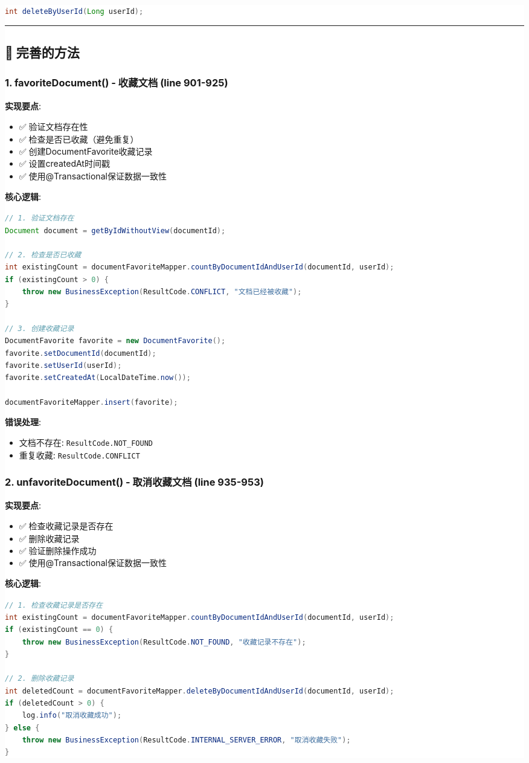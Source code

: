 ```java
int deleteByUserId(Long userId);
```

---

## 🔧 完善的方法

### 1. favoriteDocument() - 收藏文档 (line 901-925)

**实现要点**:
- ✅ 验证文档存在性
- ✅ 检查是否已收藏（避免重复）
- ✅ 创建DocumentFavorite收藏记录
- ✅ 设置createdAt时间戳
- ✅ 使用@Transactional保证数据一致性

**核心逻辑**:
```java
// 1. 验证文档存在
Document document = getByIdWithoutView(documentId);

// 2. 检查是否已收藏
int existingCount = documentFavoriteMapper.countByDocumentIdAndUserId(documentId, userId);
if (existingCount > 0) {
    throw new BusinessException(ResultCode.CONFLICT, "文档已经被收藏");
}

// 3. 创建收藏记录
DocumentFavorite favorite = new DocumentFavorite();
favorite.setDocumentId(documentId);
favorite.setUserId(userId);
favorite.setCreatedAt(LocalDateTime.now());

documentFavoriteMapper.insert(favorite);
```

**错误处理**:
- 文档不存在: `ResultCode.NOT_FOUND`
- 重复收藏: `ResultCode.CONFLICT`

### 2. unfavoriteDocument() - 取消收藏文档 (line 935-953)

**实现要点**:
- ✅ 检查收藏记录是否存在
- ✅ 删除收藏记录
- ✅ 验证删除操作成功
- ✅ 使用@Transactional保证数据一致性

**核心逻辑**:
```java
// 1. 检查收藏记录是否存在
int existingCount = documentFavoriteMapper.countByDocumentIdAndUserId(documentId, userId);
if (existingCount == 0) {
    throw new BusinessException(ResultCode.NOT_FOUND, "收藏记录不存在");
}

// 2. 删除收藏记录
int deletedCount = documentFavoriteMapper.deleteByDocumentIdAndUserId(documentId, userId);
if (deletedCount > 0) {
    log.info("取消收藏成功");
} else {
    throw new BusinessException(ResultCode.INTERNAL_SERVER_ERROR, "取消收藏失败");
}
```
